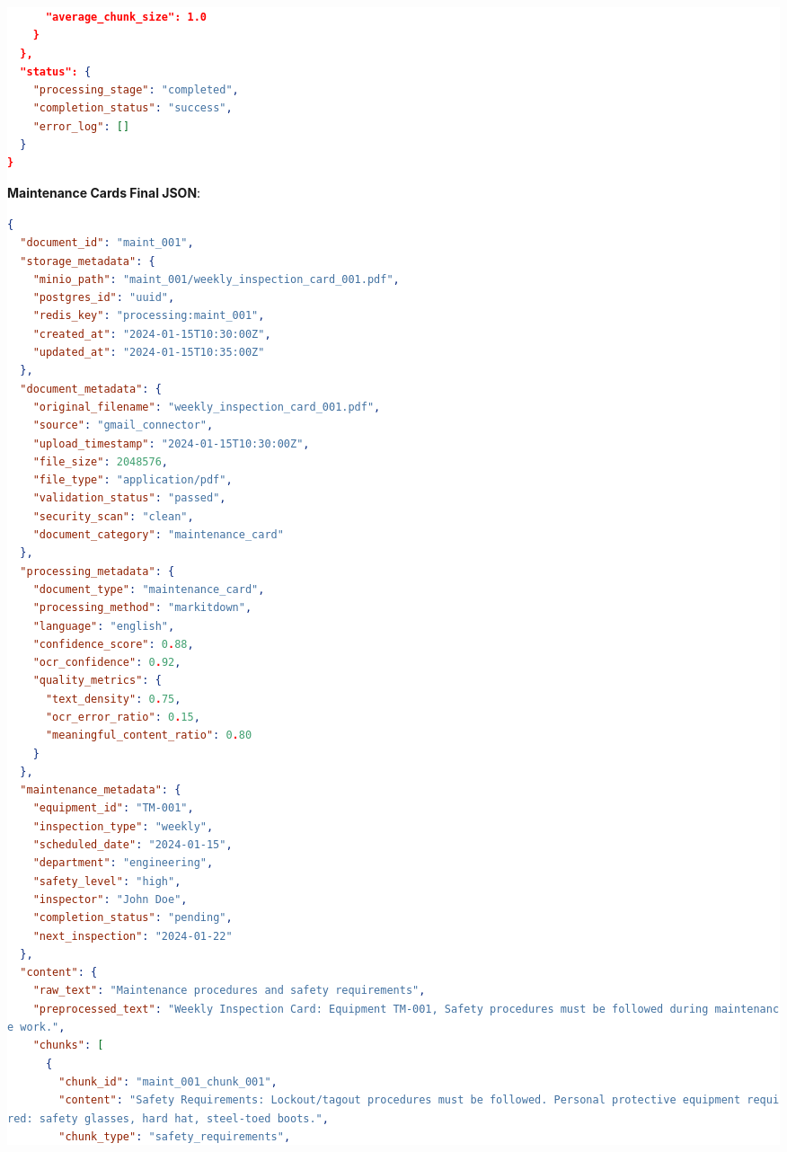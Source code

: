 ```json
      "average_chunk_size": 1.0
    }
  },
  "status": {
    "processing_stage": "completed",
    "completion_status": "success",
    "error_log": []
  }
}
```

**Maintenance Cards Final JSON**:
```json
{
  "document_id": "maint_001",
  "storage_metadata": {
    "minio_path": "maint_001/weekly_inspection_card_001.pdf",
    "postgres_id": "uuid",
    "redis_key": "processing:maint_001",
    "created_at": "2024-01-15T10:30:00Z",
    "updated_at": "2024-01-15T10:35:00Z"
  },
  "document_metadata": {
    "original_filename": "weekly_inspection_card_001.pdf",
    "source": "gmail_connector",
    "upload_timestamp": "2024-01-15T10:30:00Z",
    "file_size": 2048576,
    "file_type": "application/pdf",
    "validation_status": "passed",
    "security_scan": "clean",
    "document_category": "maintenance_card"
  },
  "processing_metadata": {
    "document_type": "maintenance_card",
    "processing_method": "markitdown",
    "language": "english",
    "confidence_score": 0.88,
    "ocr_confidence": 0.92,
    "quality_metrics": {
      "text_density": 0.75,
      "ocr_error_ratio": 0.15,
      "meaningful_content_ratio": 0.80
    }
  },
  "maintenance_metadata": {
    "equipment_id": "TM-001",
    "inspection_type": "weekly",
    "scheduled_date": "2024-01-15",
    "department": "engineering",
    "safety_level": "high",
    "inspector": "John Doe",
    "completion_status": "pending",
    "next_inspection": "2024-01-22"
  },
  "content": {
    "raw_text": "Maintenance procedures and safety requirements",
    "preprocessed_text": "Weekly Inspection Card: Equipment TM-001, Safety procedures must be followed during maintenance work.",
    "chunks": [
      {
        "chunk_id": "maint_001_chunk_001",
        "content": "Safety Requirements: Lockout/tagout procedures must be followed. Personal protective equipment required: safety glasses, hard hat, steel-toed boots.",
        "chunk_type": "safety_requirements",
```
